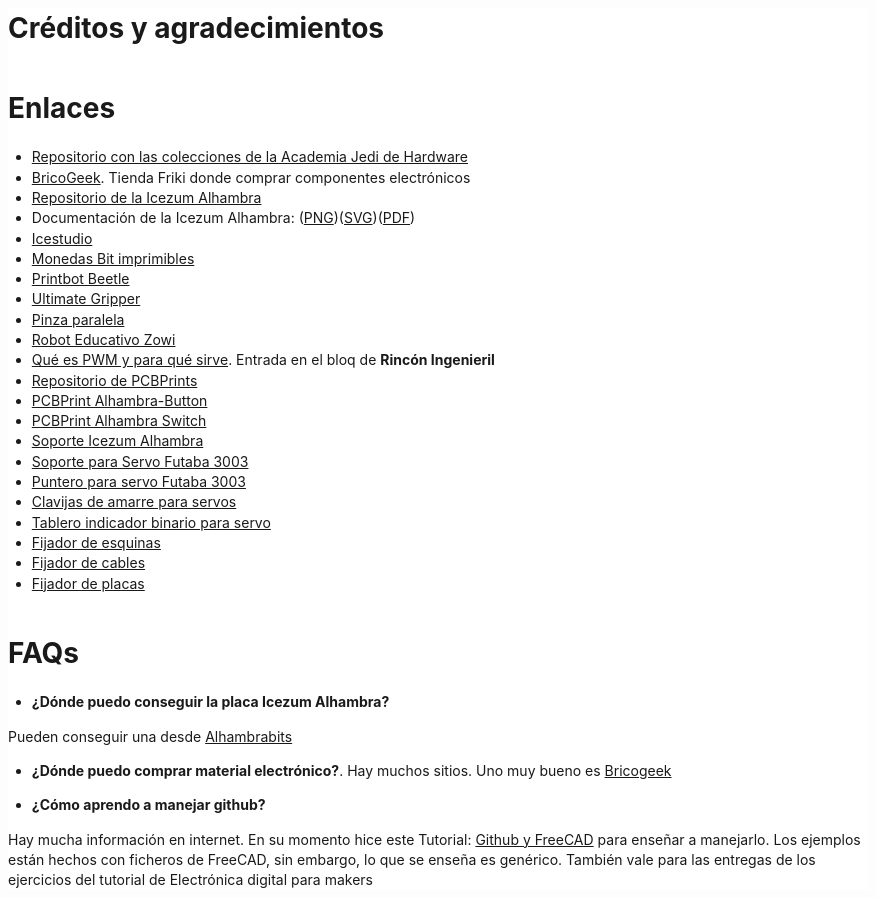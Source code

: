 # Créditos y agradecimientos

# Enlaces

* [Repositorio con las colecciones de la Academia Jedi de Hardware](https://github.com/Obijuan/Academia-Jedi-Hw)
* [BricoGeek](http://tienda.bricogeek.com/). Tienda Friki donde comprar componentes electrónicos
* [Repositorio de la Icezum Alhambra](https://github.com/FPGAwars/icezum/wiki)
* Documentación de la Icezum Alhambra:  ([PNG](https://github.com/FPGAwars/icezum/raw/master/doc/pinout/icezum-pinout.png))([SVG](https://github.com/FPGAwars/icezum/raw/master/doc/pinout/Icezum-alhambra-pinout.svg))([PDF](https://github.com/FPGAwars/icezum/raw/master/doc/pinout/icezum-pinout.pdf)) 
* [Icestudio](https://github.com/FPGAwars/icestudio)
* [Monedas Bit imprimibles](https://github.com/Obijuan/3D-parts/wiki/Monedas-Bit)
* [Printbot Beetle](https://github.com/bq/printbots/tree/master/Beetle)
* [Ultimate Gripper](https://github.com/bqlabs/mechatronics/tree/master/grippers/ultimate_gripper)
* [Pinza paralela](http://www.iearobotics.com/wiki/index.php?title=Freecad:_Pinza_mecanica)
* [Robot Educativo Zowi](https://github.com/JavierIH/zowi)
* [Qué es PWM y para qué sirve](https://www.rinconingenieril.es/que-es-pwm-y-para-que-sirve/). Entrada en el bloq de **Rincón Ingenieril**
* [Repositorio de PCBPrints](https://github.com/PCBPrints/PCbPrints)
* [PCBPrint Alhambra-Button](https://github.com/PCBPrints/Alhambra-button/wiki)
* [PCBPrint Alhambra Switch](https://github.com/PCBPrints/Alhambra-switch/wiki)
* [Soporte Icezum Alhambra](https://github.com/FPGAwars/Icezum-Alhambra-3D-support/wiki)
* [Soporte para Servo Futaba 3003](https://github.com/Obijuan/3D-parts/wiki/Soporte-para-servo-Futaba-3003)
* [Puntero para servo Futaba 3003](https://github.com/Obijuan/3D-parts/wiki/Puntero-para-Servo-Futaba-3003)
* [Clavijas de amarre para servos](https://github.com/Obijuan/3D-parts/wiki/Servo-pins-para-Futaba-3003)
* [Tablero indicador binario para servo](https://github.com/Obijuan/3D-parts/wiki/Tablero-indicador-binario-para-Servo)
* [Fijador de esquinas](https://github.com/Obijuan/3D-parts/wiki/Fijador-de-esquinas)
* [Fijador de cables](https://github.com/Obijuan/3D-parts/wiki/Fijador-de-cables-con-chinchetas)
* [Fijador de placas](https://github.com/Obijuan/3D-parts/wiki/Fijador-de-placas)

# FAQs

* **¿Dónde puedo conseguir la placa Icezum Alhambra?**

Pueden conseguir una desde [Alhambrabits](https://alhambrabits.com/buy/)

* **¿Dónde puedo comprar material electrónico?**. Hay muchos sitios. Uno muy bueno es [Bricogeek](http://tienda.bricogeek.com/)

* **¿Cómo aprendo a manejar github?**

Hay mucha información en internet. En su momento hice este Tutorial: [Github y FreeCAD](http://www.iearobotics.com/wiki/index.php?title=Tutorial:_Github_y_Freecad) para enseñar a manejarlo. Los ejemplos están hechos con ficheros de FreeCAD, sin embargo, lo que se enseña es genérico. También vale para las entregas de los ejercicios del tutorial de Electrónica digital para makers
